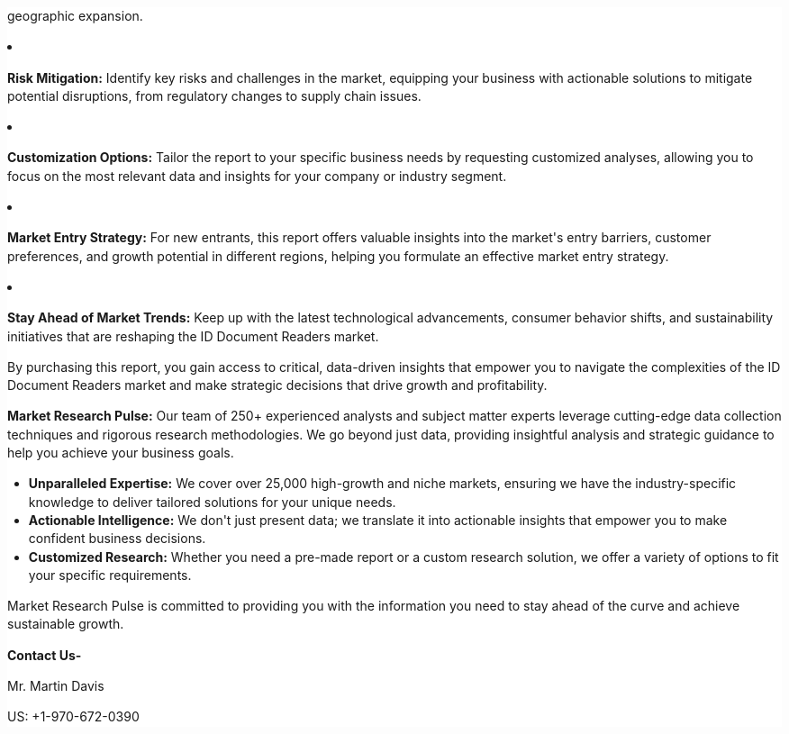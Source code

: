 geographic expansion.</p></li><li><p><strong>Risk Mitigation:</strong> Identify key risks and challenges in the market, equipping your business with actionable solutions to mitigate potential disruptions, from regulatory changes to supply chain issues.</p></li><li><p><strong>Customization Options:</strong> Tailor the report to your specific business needs by requesting customized analyses, allowing you to focus on the most relevant data and insights for your company or industry segment.</p></li><li><p><strong>Market Entry Strategy:</strong> For new entrants, this report offers valuable insights into the market's entry barriers, customer preferences, and growth potential in different regions, helping you formulate an effective market entry strategy.</p></li><li><p><strong>Stay Ahead of Market Trends:</strong> Keep up with the latest technological advancements, consumer behavior shifts, and sustainability initiatives that are reshaping the ID Document Readers market.</p></li></ol><p>By purchasing this report, you gain access to critical, data-driven insights that empower you to navigate the complexities of the ID Document Readers market and make strategic decisions that drive growth and profitability.</p><p><strong>Market Research Pulse:</strong>&nbsp;Our team of 250+ experienced analysts and subject matter experts leverage cutting-edge data collection techniques and rigorous research methodologies. We go beyond just data, providing insightful analysis and strategic guidance to help you achieve your business goals.</p><ul><li><strong>Unparalleled Expertise:</strong>&nbsp;We cover over 25,000 high-growth and niche markets, ensuring we have the industry-specific knowledge to deliver tailored solutions for your unique needs.</li><li><strong>Actionable Intelligence:</strong>&nbsp;We don't just present data; we translate it into actionable insights that empower you to make confident business decisions.</li><li><strong>Customized Research:</strong>&nbsp;Whether you need a pre-made report or a custom research solution, we offer a variety of options to fit your specific requirements.</li></ul><p>Market Research Pulse is committed to providing you with the information you need to stay ahead of the curve and achieve sustainable growth.</p><p><strong>Contact Us-</strong></p><p>Mr. Martin Davis</p><p>US: +1-970-672-0390</p>
